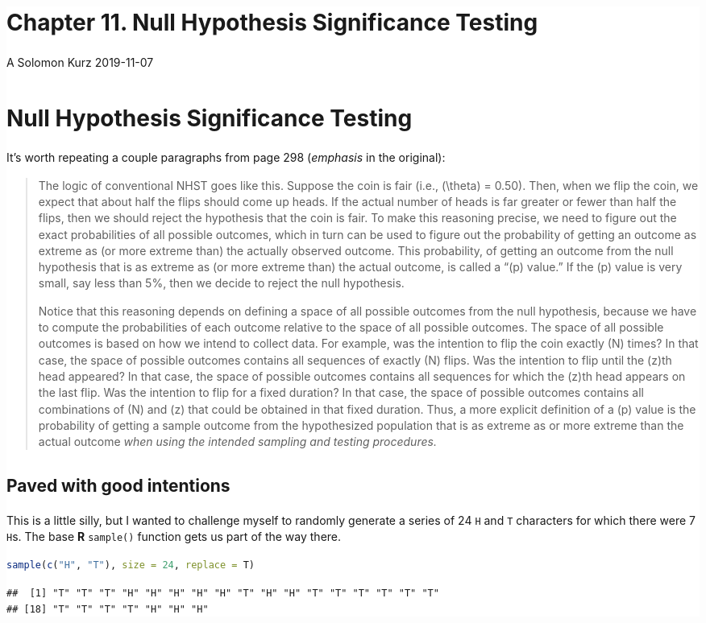 Chapter 11. Null Hypothesis Significance Testing
================
A Solomon Kurz
2019-11-07

# Null Hypothesis Significance Testing

It’s worth repeating a couple paragraphs from page 298 (*emphasis* in
the original):

> The logic of conventional NHST goes like this. Suppose the coin is
> fair (i.e., \(\theta\) = 0.50). Then, when we flip the coin, we expect
> that about half the flips should come up heads. If the actual number
> of heads is far greater or fewer than half the flips, then we should
> reject the hypothesis that the coin is fair. To make this reasoning
> precise, we need to figure out the exact probabilities of all possible
> outcomes, which in turn can be used to figure out the probability of
> getting an outcome as extreme as (or more extreme than) the actually
> observed outcome. This probability, of getting an outcome from the
> null hypothesis that is as extreme as (or more extreme than) the
> actual outcome, is called a “\(p\) value.” If the \(p\) value is very
> small, say less than 5%, then we decide to reject the null hypothesis.
> 
> Notice that this reasoning depends on defining a space of all possible
> outcomes from the null hypothesis, because we have to compute the
> probabilities of each outcome relative to the space of all possible
> outcomes. The space of all possible outcomes is based on how we intend
> to collect data. For example, was the intention to flip the coin
> exactly \(N\) times? In that case, the space of possible outcomes
> contains all sequences of exactly \(N\) flips. Was the intention to
> flip until the \(z\)th head appeared? In that case, the space of
> possible outcomes contains all sequences for which the \(z\)th head
> appears on the last flip. Was the intention to flip for a fixed
> duration? In that case, the space of possible outcomes contains all
> combinations of \(N\) and \(z\) that could be obtained in that fixed
> duration. Thus, a more explicit definition of a \(p\) value is the
> probability of getting a sample outcome from the hypothesized
> population that is as extreme as or more extreme than the actual
> outcome *when using the intended sampling and testing procedures.*

## Paved with good intentions

This is a little silly, but I wanted to challenge myself to randomly
generate a series of 24 `H` and `T` characters for which there were 7
`H`s. The base **R** `sample()` function gets us part of the way
    there.

``` r
sample(c("H", "T"), size = 24, replace = T)
```

    ##  [1] "T" "T" "T" "H" "H" "H" "H" "H" "T" "H" "H" "T" "T" "T" "T" "T" "T"
    ## [18] "T" "T" "T" "T" "H" "H" "H"
